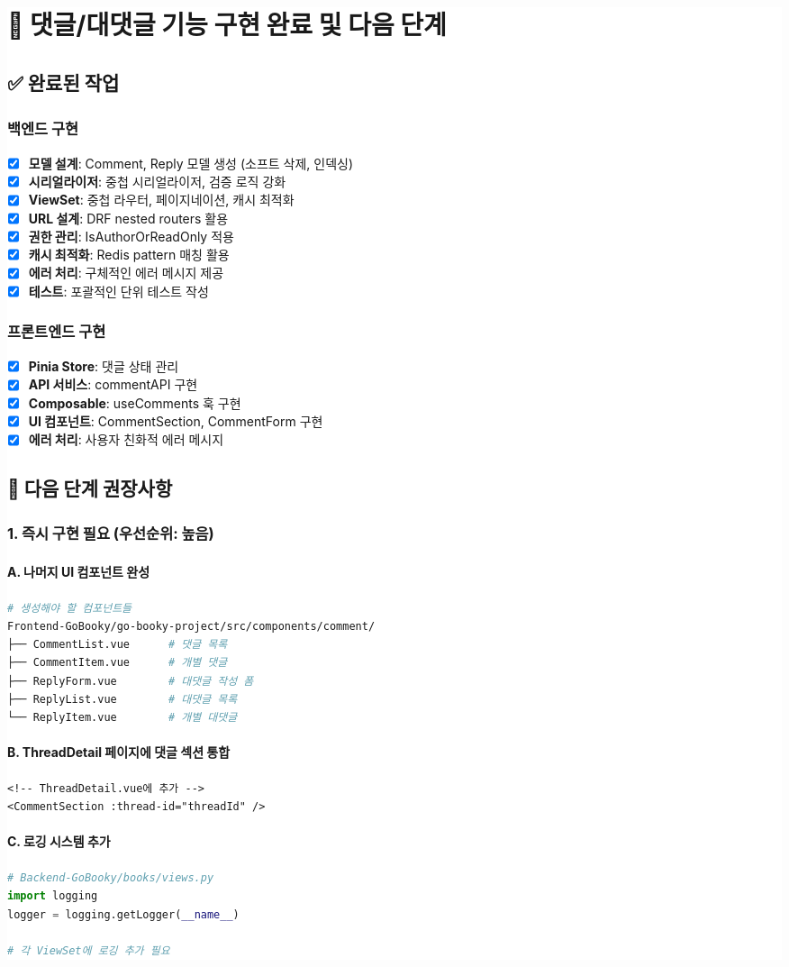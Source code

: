 # 🚀 댓글/대댓글 기능 구현 완료 및 다음 단계

## ✅ 완료된 작업

### 백엔드 구현

- [x] **모델 설계**: Comment, Reply 모델 생성 (소프트 삭제, 인덱싱)
- [x] **시리얼라이저**: 중첩 시리얼라이저, 검증 로직 강화
- [x] **ViewSet**: 중첩 라우터, 페이지네이션, 캐시 최적화
- [x] **URL 설계**: DRF nested routers 활용
- [x] **권한 관리**: IsAuthorOrReadOnly 적용
- [x] **캐시 최적화**: Redis pattern 매칭 활용
- [x] **에러 처리**: 구체적인 에러 메시지 제공
- [x] **테스트**: 포괄적인 단위 테스트 작성

### 프론트엔드 구현

- [x] **Pinia Store**: 댓글 상태 관리
- [x] **API 서비스**: commentAPI 구현
- [x] **Composable**: useComments 훅 구현
- [x] **UI 컴포넌트**: CommentSection, CommentForm 구현
- [x] **에러 처리**: 사용자 친화적 에러 메시지

## 🔄 다음 단계 권장사항

### 1. 즉시 구현 필요 (우선순위: 높음)

#### A. 나머지 UI 컴포넌트 완성

```bash
# 생성해야 할 컴포넌트들
Frontend-GoBooky/go-booky-project/src/components/comment/
├── CommentList.vue      # 댓글 목록
├── CommentItem.vue      # 개별 댓글
├── ReplyForm.vue        # 대댓글 작성 폼
├── ReplyList.vue        # 대댓글 목록
└── ReplyItem.vue        # 개별 대댓글
```

#### B. ThreadDetail 페이지에 댓글 섹션 통합

```vue
<!-- ThreadDetail.vue에 추가 -->
<CommentSection :thread-id="threadId" />
```

#### C. 로깅 시스템 추가

```python
# Backend-GoBooky/books/views.py
import logging
logger = logging.getLogger(__name__)

# 각 ViewSet에 로깅 추가 필요
```
